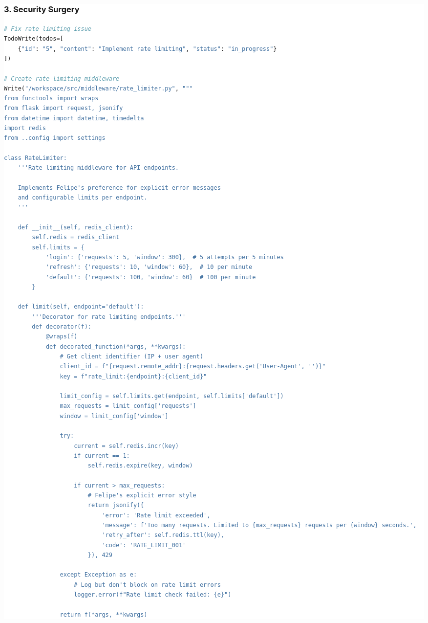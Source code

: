 ### 3. Security Surgery
```python
# Fix rate limiting issue
TodoWrite(todos=[
    {"id": "5", "content": "Implement rate limiting", "status": "in_progress"}
])

# Create rate limiting middleware
Write("/workspace/src/middleware/rate_limiter.py", """
from functools import wraps
from flask import request, jsonify
from datetime import datetime, timedelta
import redis
from ..config import settings

class RateLimiter:
    '''Rate limiting middleware for API endpoints.
    
    Implements Felipe's preference for explicit error messages
    and configurable limits per endpoint.
    '''
    
    def __init__(self, redis_client):
        self.redis = redis_client
        self.limits = {
            'login': {'requests': 5, 'window': 300},  # 5 attempts per 5 minutes
            'refresh': {'requests': 10, 'window': 60},  # 10 per minute
            'default': {'requests': 100, 'window': 60}  # 100 per minute
        }
    
    def limit(self, endpoint='default'):
        '''Decorator for rate limiting endpoints.'''
        def decorator(f):
            @wraps(f)
            def decorated_function(*args, **kwargs):
                # Get client identifier (IP + user agent)
                client_id = f"{request.remote_addr}:{request.headers.get('User-Agent', '')}"
                key = f"rate_limit:{endpoint}:{client_id}"
                
                limit_config = self.limits.get(endpoint, self.limits['default'])
                max_requests = limit_config['requests']
                window = limit_config['window']
                
                try:
                    current = self.redis.incr(key)
                    if current == 1:
                        self.redis.expire(key, window)
                    
                    if current > max_requests:
                        # Felipe's explicit error style
                        return jsonify({
                            'error': 'Rate limit exceeded',
                            'message': f'Too many requests. Limited to {max_requests} requests per {window} seconds.',
                            'retry_after': self.redis.ttl(key),
                            'code': 'RATE_LIMIT_001'
                        }), 429
                        
                except Exception as e:
                    # Log but don't block on rate limit errors
                    logger.error(f"Rate limit check failed: {e}")
                
                return f(*args, **kwargs)
```